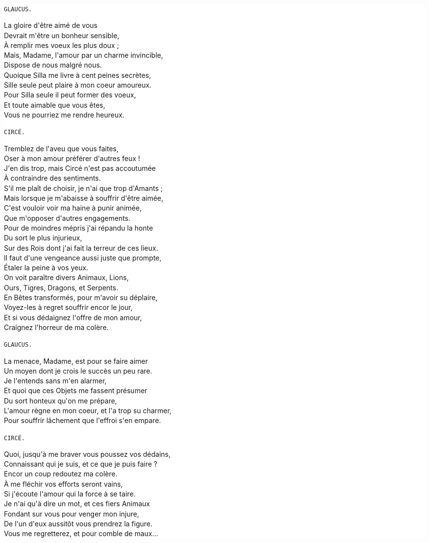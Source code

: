     GLAUCUS.
La gloire d'être aimé de vous  
Devrait m'être un bonheur sensible,  
À remplir mes voeux les plus doux ;  
Mais, Madame, l'amour par un charme invincible,  
Dispose de nous malgré nous.  
Quoique Silla me livre à cent peines secrètes,  
Sille seule peut plaire à mon coeur amoureux.  
Pour Silla seule il peut former des voeux,  
Et toute aimable que vous êtes,  
Vous ne pourriez me rendre heureux.  

    CIRCÉ.
Tremblez de l'aveu que vous faites,  
Oser à mon amour préférer d'autres feux !  
J'en dis trop, mais Circé n'est pas accoutumée  
À contraindre des sentiments.  
S'il me plaît de choisir, je n'ai que trop d'Amants ;  
Mais lorsque je m'abaisse à souffrir d'être aimée,  
C'est vouloir voir ma haine à punir animée,  
Que m'opposer d'autres engagements.  
Pour de moindres mépris j'ai répandu la honte  
Du sort le plus injurieux,  
Sur des Rois dont j'ai fait la terreur de ces lieux.  
Il faut d'une vengeance aussi juste que prompte,  
Étaler la peine à vos yeux.  
On voit paraître divers Animaux, Lions,  
Ours, Tigres, Dragons, et Serpents.  
En Bêtes transformés, pour m'avoir su déplaire,  
Voyez-les à regret souffrir encor le jour,  
Et si vous dédaignez l'offre de mon amour,  
Craignez l'horreur de ma colère.  

    GLAUCUS.
La menace, Madame, est pour se faire aimer  
Un moyen dont je crois le succès un peu rare.  
Je l'entends sans m'en alarmer,  
Et quoi que ces Objets me fassent présumer  
Du sort honteux qu'on me prépare,  
L'amour règne en mon coeur, et l'a trop su charmer,  
Pour souffrir lâchement que l'effroi s'en empare.  

    CIRCÉ.
Quoi, jusqu'à me braver vous poussez vos dédains,  
Connaissant qui je suis, et ce que je puis faire ?  
Encor un coup redoutez ma colère.  
À me fléchir vos efforts seront vains,  
Si j'écoute l'amour qui la force à se taire.  
Je n'ai qu'à dire un mot, et ces fiers Animaux  
Fondant sur vous pour venger mon injure,  
De l'un d'eux aussitôt vous prendrez la figure.  
Vous me regretterez, et pour comble de maux...  
